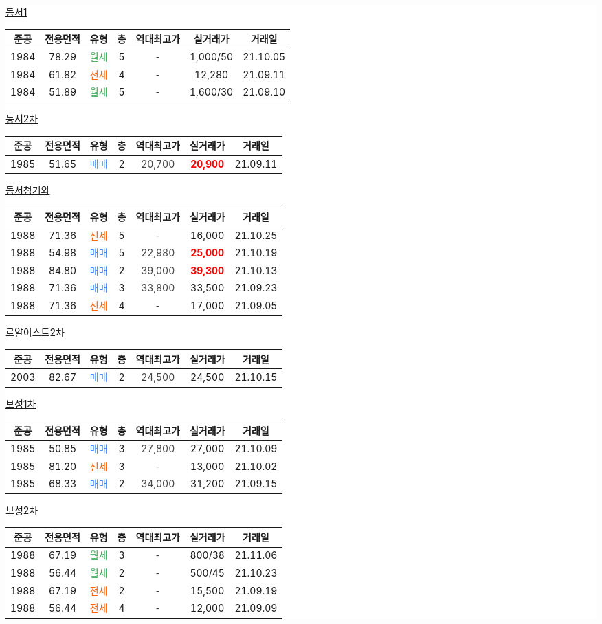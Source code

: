 
[동서1](https://search.naver.com/search.naver?query=%EB%8F%99%EC%84%9C1)

|준공|전용면적|유형|층|역대최고가|실거래가|거래일|
|:---:|:---:|:---:|:---:|:---:|:---:|:---:|
|1984|78.29|<span style="color:#34A853">월세</span>|5|<span style="color:#444444">-</span>|1,000/50|21.10.05|
|1984|61.82|<span style="color:#FF5A00">전세</span>|4|<span style="color:#444444">-</span>|12,280|21.09.11|
|1984|51.89|<span style="color:#34A853">월세</span>|5|<span style="color:#444444">-</span>|1,600/30|21.09.10|

[동서2차](https://search.naver.com/search.naver?query=%EB%8F%99%EC%84%9C2%EC%B0%A8)

|준공|전용면적|유형|층|역대최고가|실거래가|거래일|
|:---:|:---:|:---:|:---:|:---:|:---:|:---:|
|1985|51.65|<span style="color:#4285F3">매매</span>|2|<span style="color:#444444">20,700</span>|<b><span style="color:#FF0000">20,900</span></b>|21.09.11|

[동서청기와](https://search.naver.com/search.naver?query=%EB%8F%99%EC%84%9C%EC%B2%AD%EA%B8%B0%EC%99%80)

|준공|전용면적|유형|층|역대최고가|실거래가|거래일|
|:---:|:---:|:---:|:---:|:---:|:---:|:---:|
|1988|71.36|<span style="color:#FF5A00">전세</span>|5|<span style="color:#444444">-</span>|16,000|21.10.25|
|1988|54.98|<span style="color:#4285F3">매매</span>|5|<span style="color:#444444">22,980</span>|<b><span style="color:#FF0000">25,000</span></b>|21.10.19|
|1988|84.80|<span style="color:#4285F3">매매</span>|2|<span style="color:#444444">39,000</span>|<b><span style="color:#FF0000">39,300</span></b>|21.10.13|
|1988|71.36|<span style="color:#4285F3">매매</span>|3|<span style="color:#444444">33,800</span>|33,500|21.09.23|
|1988|71.36|<span style="color:#FF5A00">전세</span>|4|<span style="color:#444444">-</span>|17,000|21.09.05|

[로얄이스트2차](https://search.naver.com/search.naver?query=%EB%A1%9C%EC%96%84%EC%9D%B4%EC%8A%A4%ED%8A%B82%EC%B0%A8)

|준공|전용면적|유형|층|역대최고가|실거래가|거래일|
|:---:|:---:|:---:|:---:|:---:|:---:|:---:|
|2003|82.67|<span style="color:#4285F3">매매</span>|2|<span style="color:#444444">24,500</span>|24,500|21.10.15|

[보성1차](https://search.naver.com/search.naver?query=%EB%B3%B4%EC%84%B11%EC%B0%A8)

|준공|전용면적|유형|층|역대최고가|실거래가|거래일|
|:---:|:---:|:---:|:---:|:---:|:---:|:---:|
|1985|50.85|<span style="color:#4285F3">매매</span>|3|<span style="color:#444444">27,800</span>|27,000|21.10.09|
|1985|81.20|<span style="color:#FF5A00">전세</span>|3|<span style="color:#444444">-</span>|13,000|21.10.02|
|1985|68.33|<span style="color:#4285F3">매매</span>|2|<span style="color:#444444">34,000</span>|31,200|21.09.15|

[보성2차](https://search.naver.com/search.naver?query=%EB%B3%B4%EC%84%B12%EC%B0%A8)

|준공|전용면적|유형|층|역대최고가|실거래가|거래일|
|:---:|:---:|:---:|:---:|:---:|:---:|:---:|
|1988|67.19|<span style="color:#34A853">월세</span>|3|<span style="color:#444444">-</span>|800/38|21.11.06|
|1988|56.44|<span style="color:#34A853">월세</span>|2|<span style="color:#444444">-</span>|500/45|21.10.23|
|1988|67.19|<span style="color:#FF5A00">전세</span>|2|<span style="color:#444444">-</span>|15,500|21.09.19|
|1988|56.44|<span style="color:#FF5A00">전세</span>|4|<span style="color:#444444">-</span>|12,000|21.09.09|
